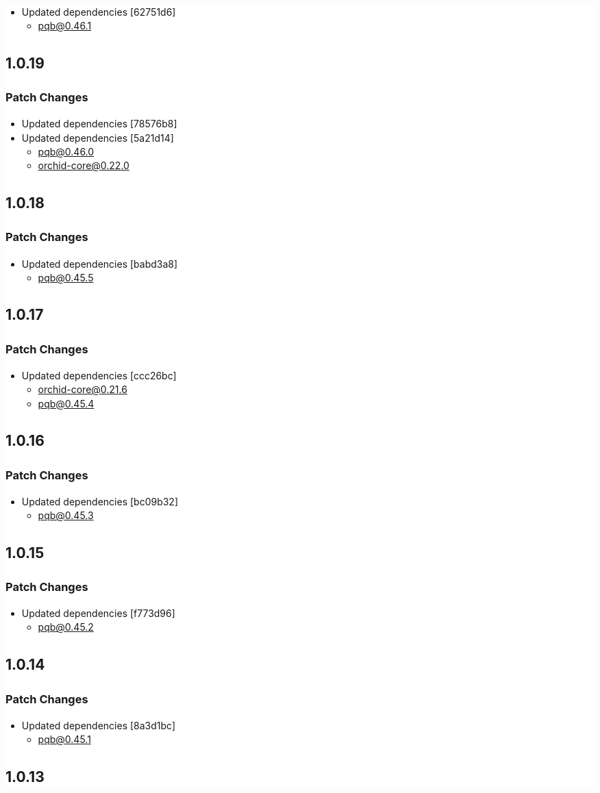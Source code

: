 - Updated dependencies [62751d6]
  - pqb@0.46.1

## 1.0.19

### Patch Changes

- Updated dependencies [78576b8]
- Updated dependencies [5a21d14]
  - pqb@0.46.0
  - orchid-core@0.22.0

## 1.0.18

### Patch Changes

- Updated dependencies [babd3a8]
  - pqb@0.45.5

## 1.0.17

### Patch Changes

- Updated dependencies [ccc26bc]
  - orchid-core@0.21.6
  - pqb@0.45.4

## 1.0.16

### Patch Changes

- Updated dependencies [bc09b32]
  - pqb@0.45.3

## 1.0.15

### Patch Changes

- Updated dependencies [f773d96]
  - pqb@0.45.2

## 1.0.14

### Patch Changes

- Updated dependencies [8a3d1bc]
  - pqb@0.45.1

## 1.0.13
